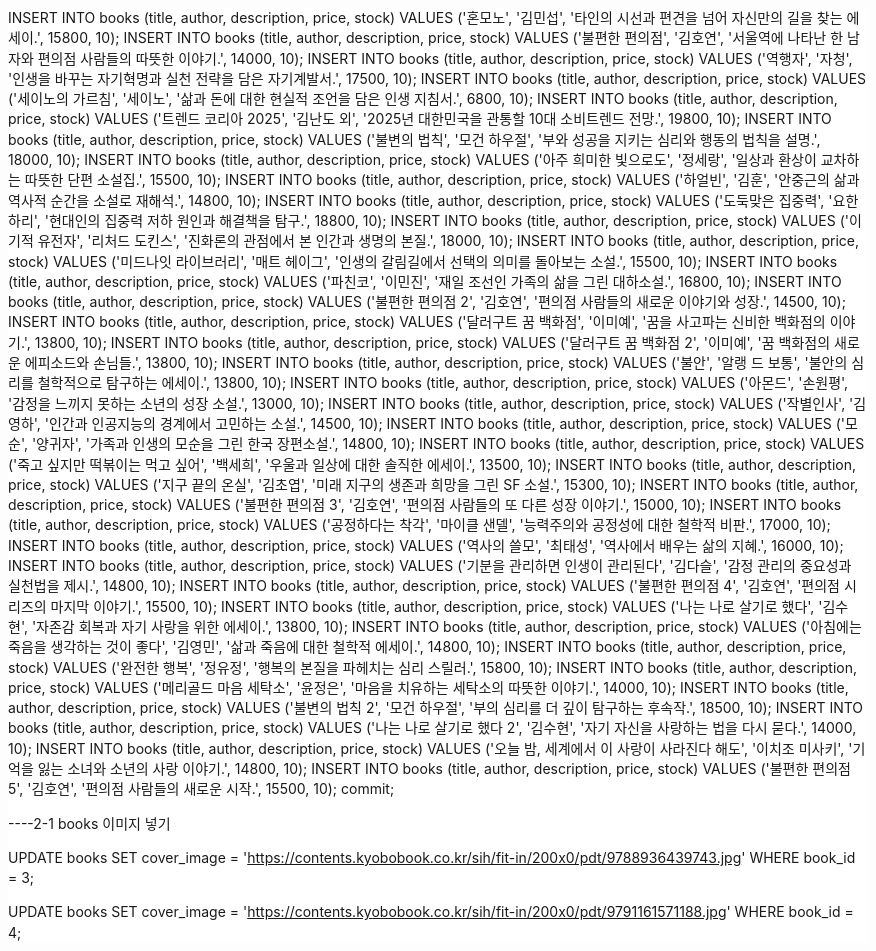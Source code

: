 INSERT INTO books (title, author, description, price, stock) VALUES ('혼모노', '김민섭', '타인의 시선과 편견을 넘어 자신만의 길을 찾는 에세이.', 15800, 10); INSERT INTO books (title, author, description, price, stock) VALUES ('불편한 편의점', '김호연', '서울역에 나타난 한 남자와 편의점 사람들의 따뜻한 이야기.', 14000, 10); INSERT INTO books (title, author, description, price, stock) VALUES ('역행자', '자청', '인생을 바꾸는 자기혁명과 실천 전략을 담은 자기계발서.', 17500, 10); INSERT INTO books (title, author, description, price, stock) VALUES ('세이노의 가르침', '세이노', '삶과 돈에 대한 현실적 조언을 담은 인생 지침서.', 6800, 10); INSERT INTO books (title, author, description, price, stock) VALUES ('트렌드 코리아 2025', '김난도 외', '2025년 대한민국을 관통할 10대 소비트렌드 전망.', 19800, 10); INSERT INTO books (title, author, description, price, stock) VALUES ('불변의 법칙', '모건 하우절', '부와 성공을 지키는 심리와 행동의 법칙을 설명.', 18000, 10); INSERT INTO books (title, author, description, price, stock) VALUES ('아주 희미한 빛으로도', '정세랑', '일상과 환상이 교차하는 따뜻한 단편 소설집.', 15500, 10); INSERT INTO books (title, author, description, price, stock) VALUES ('하얼빈', '김훈', '안중근의 삶과 역사적 순간을 소설로 재해석.', 14800, 10); INSERT INTO books (title, author, description, price, stock) VALUES ('도둑맞은 집중력', '요한 하리', '현대인의 집중력 저하 원인과 해결책을 탐구.', 18800, 10); INSERT INTO books (title, author, description, price, stock) VALUES ('이기적 유전자', '리처드 도킨스', '진화론의 관점에서 본 인간과 생명의 본질.', 18000, 10); INSERT INTO books (title, author, description, price, stock) VALUES ('미드나잇 라이브러리', '매트 헤이그', '인생의 갈림길에서 선택의 의미를 돌아보는 소설.', 15500, 10); INSERT INTO books (title, author, description, price, stock) VALUES ('파친코', '이민진', '재일 조선인 가족의 삶을 그린 대하소설.', 16800, 10); INSERT INTO books (title, author, description, price, stock) VALUES ('불편한 편의점 2', '김호연', '편의점 사람들의 새로운 이야기와 성장.', 14500, 10); INSERT INTO books (title, author, description, price, stock) VALUES ('달러구트 꿈 백화점', '이미예', '꿈을 사고파는 신비한 백화점의 이야기.', 13800, 10); INSERT INTO books (title, author, description, price, stock) VALUES ('달러구트 꿈 백화점 2', '이미예', '꿈 백화점의 새로운 에피소드와 손님들.', 13800, 10); INSERT INTO books (title, author, description, price, stock) VALUES ('불안', '알랭 드 보통', '불안의 심리를 철학적으로 탐구하는 에세이.', 13800, 10); INSERT INTO books (title, author, description, price, stock) VALUES ('아몬드', '손원평', '감정을 느끼지 못하는 소년의 성장 소설.', 13000, 10); INSERT INTO books (title, author, description, price, stock) VALUES ('작별인사', '김영하', '인간과 인공지능의 경계에서 고민하는 소설.', 14500, 10); INSERT INTO books (title, author, description, price, stock) VALUES ('모순', '양귀자', '가족과 인생의 모순을 그린 한국 장편소설.', 14800, 10); INSERT INTO books (title, author, description, price, stock) VALUES ('죽고 싶지만 떡볶이는 먹고 싶어', '백세희', '우울과 일상에 대한 솔직한 에세이.', 13500, 10); INSERT INTO books (title, author, description, price, stock) VALUES ('지구 끝의 온실', '김초엽', '미래 지구의 생존과 희망을 그린 SF 소설.', 15300, 10); INSERT INTO books (title, author, description, price, stock) VALUES ('불편한 편의점 3', '김호연', '편의점 사람들의 또 다른 성장 이야기.', 15000, 10); INSERT INTO books (title, author, description, price, stock) VALUES ('공정하다는 착각', '마이클 샌델', '능력주의와 공정성에 대한 철학적 비판.', 17000, 10); INSERT INTO books (title, author, description, price, stock) VALUES ('역사의 쓸모', '최태성', '역사에서 배우는 삶의 지혜.', 16000, 10); INSERT INTO books (title, author, description, price, stock) VALUES ('기분을 관리하면 인생이 관리된다', '김다슬', '감정 관리의 중요성과 실천법을 제시.', 14800, 10); INSERT INTO books (title, author, description, price, stock) VALUES ('불편한 편의점 4', '김호연', '편의점 시리즈의 마지막 이야기.', 15500, 10); INSERT INTO books (title, author, description, price, stock) VALUES ('나는 나로 살기로 했다', '김수현', '자존감 회복과 자기 사랑을 위한 에세이.', 13800, 10); INSERT INTO books (title, author, description, price, stock) VALUES ('아침에는 죽음을 생각하는 것이 좋다', '김영민', '삶과 죽음에 대한 철학적 에세이.', 14800, 10); INSERT INTO books (title, author, description, price, stock) VALUES ('완전한 행복', '정유정', '행복의 본질을 파헤치는 심리 스릴러.', 15800, 10); INSERT INTO books (title, author, description, price, stock) VALUES ('메리골드 마음 세탁소', '윤정은', '마음을 치유하는 세탁소의 따뜻한 이야기.', 14000, 10); INSERT INTO books (title, author, description, price, stock) VALUES ('불변의 법칙 2', '모건 하우절', '부의 심리를 더 깊이 탐구하는 후속작.', 18500, 10); INSERT INTO books (title, author, description, price, stock) VALUES ('나는 나로 살기로 했다 2', '김수현', '자기 자신을 사랑하는 법을 다시 묻다.', 14000, 10); INSERT INTO books (title, author, description, price, stock) VALUES ('오늘 밤, 세계에서 이 사랑이 사라진다 해도', '이치조 미사키', '기억을 잃는 소녀와 소년의 사랑 이야기.', 14800, 10); INSERT INTO books (title, author, description, price, stock) VALUES ('불편한 편의점 5', '김호연', '편의점 사람들의 새로운 시작.', 15500, 10); commit;

----2-1 books 이미지 넣기

UPDATE books SET cover_image = 'https://contents.kyobobook.co.kr/sih/fit-in/200x0/pdt/9788936439743.jpg' WHERE book_id = 3;

UPDATE books SET cover_image = 'https://contents.kyobobook.co.kr/sih/fit-in/200x0/pdt/9791161571188.jpg' WHERE book_id = 4;
